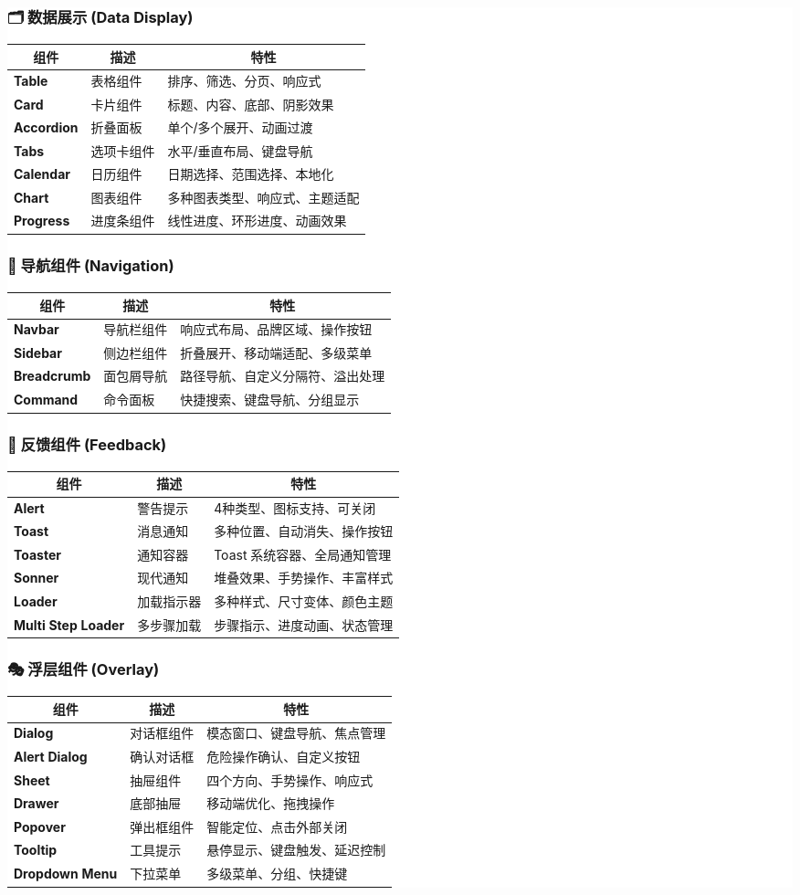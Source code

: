 ### 🗂️ 数据展示 (Data Display)

| 组件 | 描述 | 特性 |
|------|------|------|
| **Table** | 表格组件 | 排序、筛选、分页、响应式 |
| **Card** | 卡片组件 | 标题、内容、底部、阴影效果 |
| **Accordion** | 折叠面板 | 单个/多个展开、动画过渡 |
| **Tabs** | 选项卡组件 | 水平/垂直布局、键盘导航 |
| **Calendar** | 日历组件 | 日期选择、范围选择、本地化 |
| **Chart** | 图表组件 | 多种图表类型、响应式、主题适配 |
| **Progress** | 进度条组件 | 线性进度、环形进度、动画效果 |

### 🧭 导航组件 (Navigation)

| 组件 | 描述 | 特性 |
|------|------|------|
| **Navbar** | 导航栏组件 | 响应式布局、品牌区域、操作按钮 |
| **Sidebar** | 侧边栏组件 | 折叠展开、移动端适配、多级菜单 |
| **Breadcrumb** | 面包屑导航 | 路径导航、自定义分隔符、溢出处理 |
| **Command** | 命令面板 | 快捷搜索、键盘导航、分组显示 |

### 💬 反馈组件 (Feedback)

| 组件 | 描述 | 特性 |
|------|------|------|
| **Alert** | 警告提示 | 4种类型、图标支持、可关闭 |
| **Toast** | 消息通知 | 多种位置、自动消失、操作按钮 |
| **Toaster** | 通知容器 | Toast 系统容器、全局通知管理 |
| **Sonner** | 现代通知 | 堆叠效果、手势操作、丰富样式 |
| **Loader** | 加载指示器 | 多种样式、尺寸变体、颜色主题 |
| **Multi Step Loader** | 多步骤加载 | 步骤指示、进度动画、状态管理 |

### 🎭 浮层组件 (Overlay)

| 组件 | 描述 | 特性 |
|------|------|------|
| **Dialog** | 对话框组件 | 模态窗口、键盘导航、焦点管理 |
| **Alert Dialog** | 确认对话框 | 危险操作确认、自定义按钮 |
| **Sheet** | 抽屉组件 | 四个方向、手势操作、响应式 |
| **Drawer** | 底部抽屉 | 移动端优化、拖拽操作 |
| **Popover** | 弹出框组件 | 智能定位、点击外部关闭 |
| **Tooltip** | 工具提示 | 悬停显示、键盘触发、延迟控制 |
| **Dropdown Menu** | 下拉菜单 | 多级菜单、分组、快捷键 |
